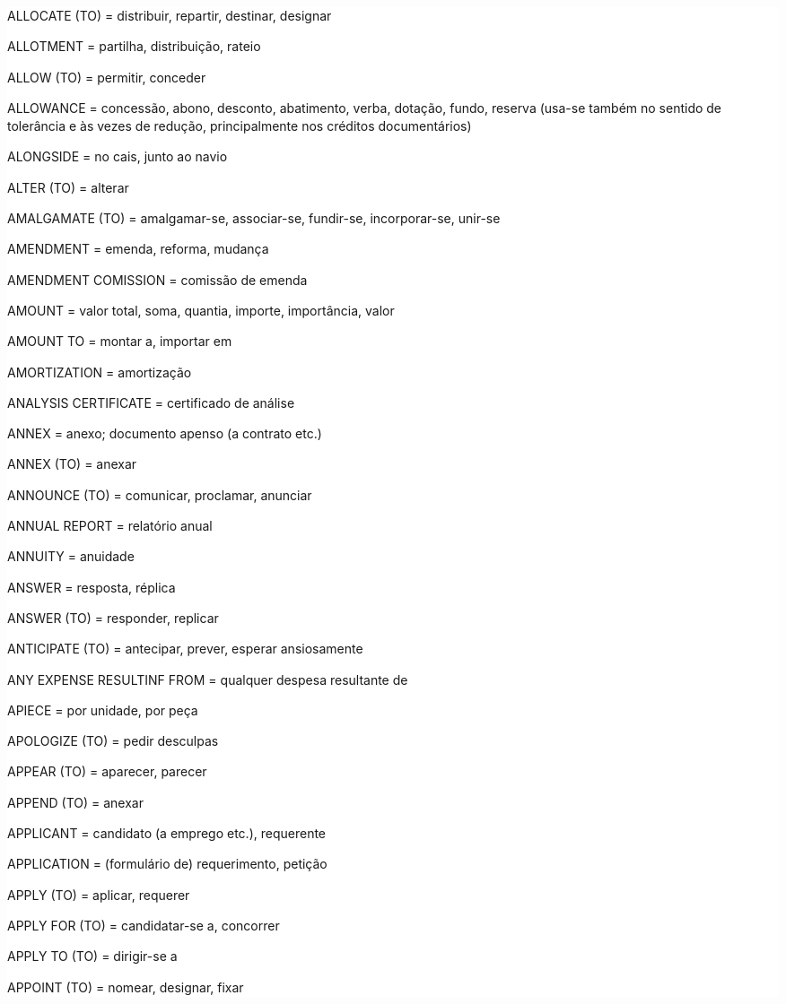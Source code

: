 ALLOCATE (TO) = distribuir, repartir, destinar, designar

ALLOTMENT = partilha, distribuição, rateio

ALLOW (TO) = permitir, conceder

ALLOWANCE = concessão, abono, desconto, abatimento, verba, dotação, fundo, reserva (usa-se também no sentido de tolerância e às vezes de redução, principalmente nos créditos documentários)

ALONGSIDE = no cais, junto ao navio

ALTER (TO) = alterar

AMALGAMATE (TO) = amalgamar-se, associar-se, fundir-se, incorporar-se, unir-se

AMENDMENT = emenda, reforma, mudança

AMENDMENT COMISSION = comissão de emenda

AMOUNT = valor total, soma, quantia, importe, importância, valor

AMOUNT TO = montar a, importar em

AMORTIZATION = amortização

ANALYSIS CERTIFICATE = certificado de análise

ANNEX = anexo; documento apenso (a contrato etc.)

ANNEX (TO) = anexar

ANNOUNCE (TO) = comunicar, proclamar, anunciar

ANNUAL REPORT = relatório anual

ANNUITY = anuidade 

ANSWER = resposta, réplica

ANSWER (TO) = responder, replicar

ANTICIPATE (TO) = antecipar, prever, esperar ansiosamente

ANY EXPENSE RESULTINF FROM = qualquer despesa resultante de

APIECE = por unidade, por peça

APOLOGIZE (TO) = pedir desculpas

APPEAR (TO) = aparecer, parecer

APPEND (TO) = anexar

APPLICANT = candidato (a emprego etc.), requerente

APPLICATION = (formulário de) requerimento, petição

APPLY (TO) = aplicar, requerer

APPLY FOR (TO) = candidatar-se a, concorrer

APPLY TO (TO) = dirigir-se a

APPOINT (TO) = nomear, designar, fixar
